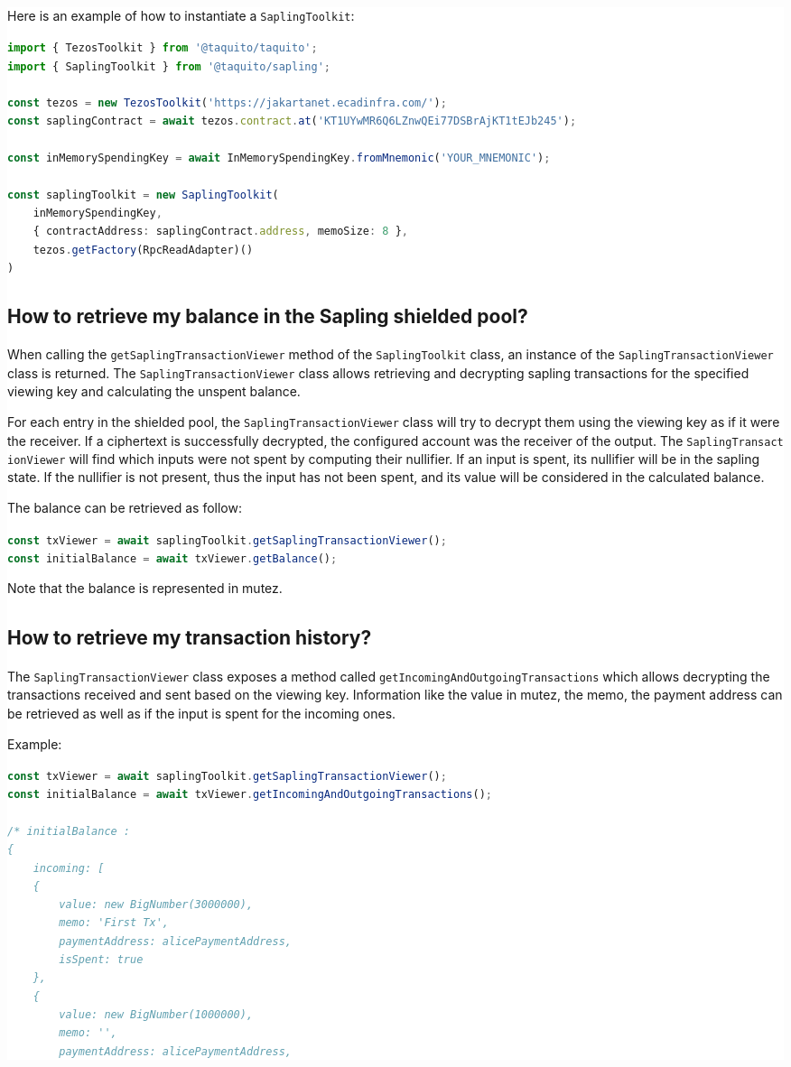 Here is an example of how to instantiate a `SaplingToolkit`:

```ts
import { TezosToolkit } from '@taquito/taquito';
import { SaplingToolkit } from '@taquito/sapling';

const tezos = new TezosToolkit('https://jakartanet.ecadinfra.com/');
const saplingContract = await tezos.contract.at('KT1UYwMR6Q6LZnwQEi77DSBrAjKT1tEJb245');

const inMemorySpendingKey = await InMemorySpendingKey.fromMnemonic('YOUR_MNEMONIC');

const saplingToolkit = new SaplingToolkit(
    inMemorySpendingKey, 
    { contractAddress: saplingContract.address, memoSize: 8 }, 
    tezos.getFactory(RpcReadAdapter)()
)
```

## How to retrieve my balance in the Sapling shielded pool?

When calling the `getSaplingTransactionViewer` method of the `SaplingToolkit` class, an instance of the `SaplingTransactionViewer` class is returned. The `SaplingTransactionViewer` class allows retrieving and decrypting sapling transactions for the specified viewing key and calculating the unspent balance. 

For each entry in the shielded pool, the `SaplingTransactionViewer` class will try to decrypt them using the viewing key as if it were the receiver. If a ciphertext is successfully decrypted, the configured account was the receiver of the output. The `SaplingTransactionViewer` will find which inputs were not spent by computing their nullifier. If an input is spent, its nullifier will be in the sapling state. If the nullifier is not present, thus the input has not been spent, and its value will be considered in the calculated balance.

The balance can be retrieved as follow:

```ts
const txViewer = await saplingToolkit.getSaplingTransactionViewer();
const initialBalance = await txViewer.getBalance();
```

Note that the balance is represented in mutez.

## How to retrieve my transaction history?

The `SaplingTransactionViewer` class exposes a method called `getIncomingAndOutgoingTransactions` which allows decrypting the transactions received and sent based on the viewing key. Information like the value in mutez, the memo, the payment address can be retrieved as well as if the input is spent for the incoming ones.

Example:

```ts
const txViewer = await saplingToolkit.getSaplingTransactionViewer();
const initialBalance = await txViewer.getIncomingAndOutgoingTransactions();

/* initialBalance :
{
    incoming: [
    {
        value: new BigNumber(3000000),
        memo: 'First Tx',
        paymentAddress: alicePaymentAddress,
        isSpent: true
    },
    {
        value: new BigNumber(1000000),
        memo: '',
        paymentAddress: alicePaymentAddress,
```